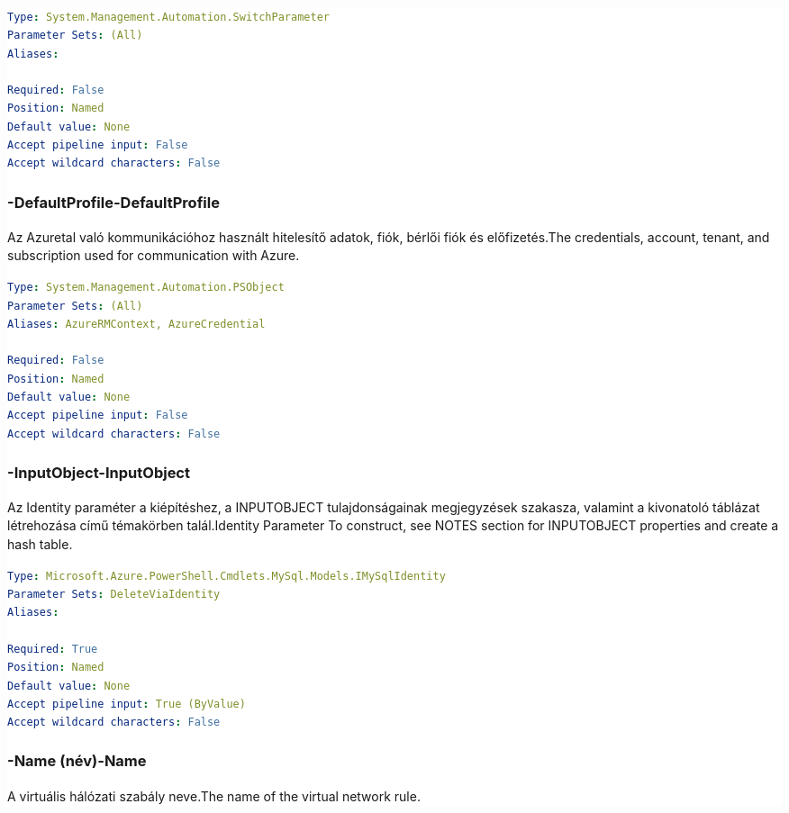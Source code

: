 ```yaml
Type: System.Management.Automation.SwitchParameter
Parameter Sets: (All)
Aliases:

Required: False
Position: Named
Default value: None
Accept pipeline input: False
Accept wildcard characters: False
```

### <span data-ttu-id="5eafe-117">-DefaultProfile</span><span class="sxs-lookup"><span data-stu-id="5eafe-117">-DefaultProfile</span></span>
<span data-ttu-id="5eafe-118">Az Azuretal való kommunikációhoz használt hitelesítő adatok, fiók, bérlői fiók és előfizetés.</span><span class="sxs-lookup"><span data-stu-id="5eafe-118">The credentials, account, tenant, and subscription used for communication with Azure.</span></span>

```yaml
Type: System.Management.Automation.PSObject
Parameter Sets: (All)
Aliases: AzureRMContext, AzureCredential

Required: False
Position: Named
Default value: None
Accept pipeline input: False
Accept wildcard characters: False
```

### <span data-ttu-id="5eafe-119">-InputObject</span><span class="sxs-lookup"><span data-stu-id="5eafe-119">-InputObject</span></span>
<span data-ttu-id="5eafe-120">Az Identity paraméter a kiépítéshez, a INPUTOBJECT tulajdonságainak megjegyzések szakasza, valamint a kivonatoló táblázat létrehozása című témakörben talál.</span><span class="sxs-lookup"><span data-stu-id="5eafe-120">Identity Parameter To construct, see NOTES section for INPUTOBJECT properties and create a hash table.</span></span>

```yaml
Type: Microsoft.Azure.PowerShell.Cmdlets.MySql.Models.IMySqlIdentity
Parameter Sets: DeleteViaIdentity
Aliases:

Required: True
Position: Named
Default value: None
Accept pipeline input: True (ByValue)
Accept wildcard characters: False
```

### <span data-ttu-id="5eafe-121">-Name (név)</span><span class="sxs-lookup"><span data-stu-id="5eafe-121">-Name</span></span>
<span data-ttu-id="5eafe-122">A virtuális hálózati szabály neve.</span><span class="sxs-lookup"><span data-stu-id="5eafe-122">The name of the virtual network rule.</span></span>
